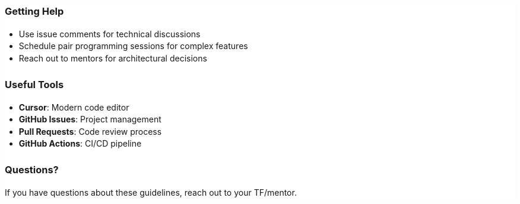 ### Getting Help

- Use issue comments for technical discussions
- Schedule pair programming sessions for complex features
- Reach out to mentors for architectural decisions

### Useful Tools

- **Cursor**: Modern code editor
- **GitHub Issues**: Project management
- **Pull Requests**: Code review process
- **GitHub Actions**: CI/CD pipeline

### Questions?

If you have questions about these guidelines, reach out to your TF/mentor.
